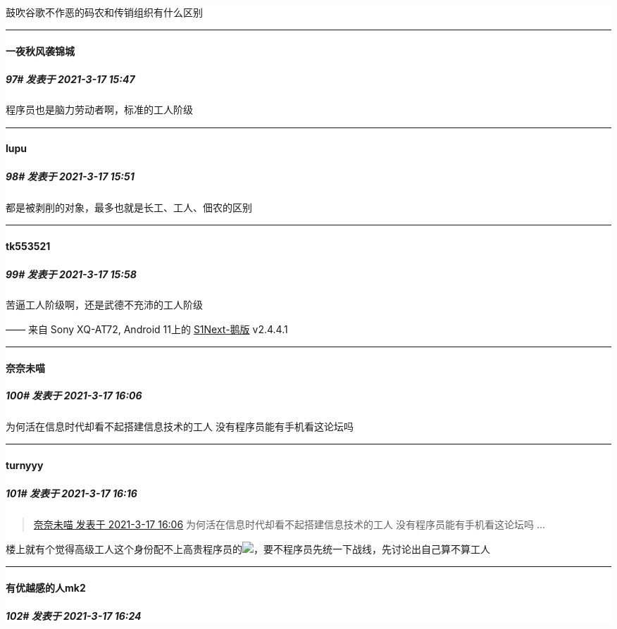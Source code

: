 
鼓吹谷歌不作恶的码农和传销组织有什么区别


-----

####  一夜秋风袭锦城  
##### 97#       发表于 2021-3-17 15:47


程序员也是脑力劳动者啊，标准的工人阶级


-----

####  lupu  
##### 98#       发表于 2021-3-17 15:51


都是被剥削的对象，最多也就是长工、工人、佃农的区别


-----

####  tk553521  
##### 99#       发表于 2021-3-17 15:58


苦逼工人阶级啊，还是武德不充沛的工人阶级

—— 来自 Sony XQ-AT72, Android 11上的 [S1Next-鹅版](https://github.com/ykrank/S1-Next/releases) v2.4.4.1


-----

####  奈奈未喵  
##### 100#       发表于 2021-3-17 16:06


为何活在信息时代却看不起搭建信息技术的工人
没有程序员能有手机看这论坛吗


-----

####  turnyyy  
##### 101#       发表于 2021-3-17 16:16


<blockquote><a href="httphttps://bbs.saraba1st.com/2b/forum.php?mod=redirect&amp;goto=findpost&amp;pid=50653927&amp;ptid=1993554" target="_blank">奈奈未喵 发表于 2021-3-17 16:06</a>
为何活在信息时代却看不起搭建信息技术的工人
没有程序员能有手机看这论坛吗 ...</blockquote>
楼上就有个觉得高级工人这个身份配不上高贵程序员的<img src="https://static.saraba1st.com/image/smiley/face2017/037.png" referrerpolicy="no-referrer">，要不程序员先统一下战线，先讨论出自己算不算工人


-----

####  有优越感的人mk2  
##### 102#       发表于 2021-3-17 16:24
